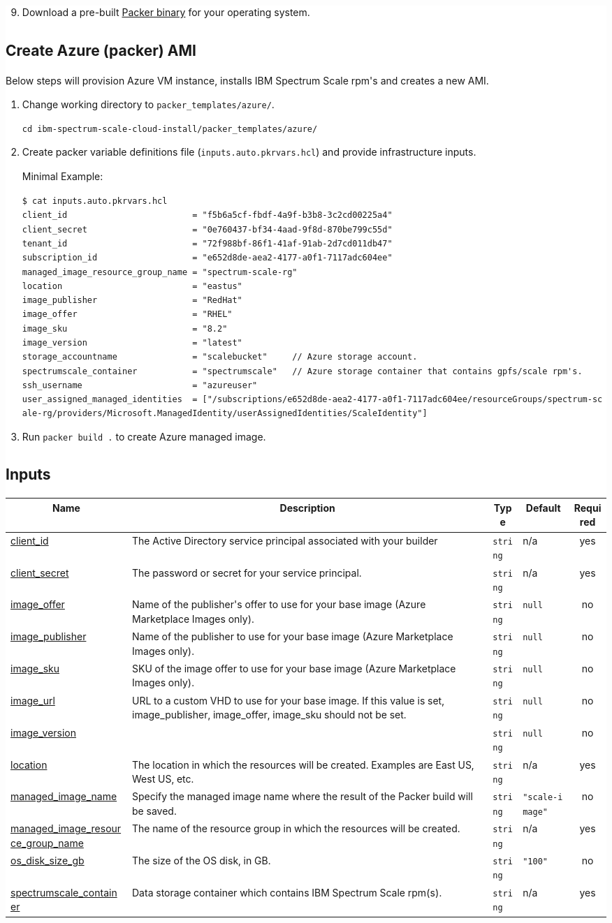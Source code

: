 9. Download a pre-built [Packer binary](https://www.packer.io/downloads) for your operating system.

## Create Azure (packer) AMI

Below steps will provision Azure VM instance, installs IBM Spectrum Scale rpm's and creates a new AMI.

1. Change working directory to `packer_templates/azure/`.

    ```cli
    cd ibm-spectrum-scale-cloud-install/packer_templates/azure/
    ```

2. Create packer variable definitions file (`inputs.auto.pkrvars.hcl`) and provide infrastructure inputs.

    Minimal Example:

    ```jsonc
    $ cat inputs.auto.pkrvars.hcl
    client_id                         = "f5b6a5cf-fbdf-4a9f-b3b8-3c2cd00225a4"
    client_secret                     = "0e760437-bf34-4aad-9f8d-870be799c55d"
    tenant_id                         = "72f988bf-86f1-41af-91ab-2d7cd011db47"
    subscription_id                   = "e652d8de-aea2-4177-a0f1-7117adc604ee"
    managed_image_resource_group_name = "spectrum-scale-rg"
    location                          = "eastus"
    image_publisher                   = "RedHat"
    image_offer                       = "RHEL"
    image_sku                         = "8.2"
    image_version                     = "latest"
    storage_accountname               = "scalebucket"     // Azure storage account.
    spectrumscale_container           = "spectrumscale"   // Azure storage container that contains gpfs/scale rpm's.
    ssh_username                      = "azureuser"
    user_assigned_managed_identities  = ["/subscriptions/e652d8de-aea2-4177-a0f1-7117adc604ee/resourceGroups/spectrum-scale-rg/providers/Microsoft.ManagedIdentity/userAssignedIdentities/ScaleIdentity"]
    ```

3. Run `packer build .` to create Azure managed image.


## Inputs

| Name | Description | Type | Default | Required |
|------|-------------|------|---------|:--------:|
| <a name="input_client_id"></a> [client\_id](#input\_client\_id) | The Active Directory service principal associated with your builder | `string` | n/a | yes |
| <a name="input_client_secret"></a> [client\_secret](#input\_client\_secret) | The password or secret for your service principal. | `string` | n/a | yes |
| <a name="input_image_offer"></a> [image\_offer](#input\_image\_offer) | Name of the publisher's offer to use for your base image (Azure Marketplace Images only). | `string` | `null` | no |
| <a name="input_image_publisher"></a> [image\_publisher](#input\_image\_publisher) | Name of the publisher to use for your base image (Azure Marketplace Images only). | `string` | `null` | no |
| <a name="input_image_sku"></a> [image\_sku](#input\_image\_sku) | SKU of the image offer to use for your base image (Azure Marketplace Images only). | `string` | `null` | no |
| <a name="input_image_url"></a> [image\_url](#input\_image\_url) | URL to a custom VHD to use for your base image. If this value is set, image\_publisher, image\_offer, image\_sku should not be set. | `string` | `null` | no |
| <a name="input_image_version"></a> [image\_version](#input\_image\_version) |  | `string` | `null` | no |
| <a name="input_location"></a> [location](#input\_location) | The location in which the resources will be created. Examples are East US, West US, etc. | `string` | n/a | yes |
| <a name="input_managed_image_name"></a> [managed\_image\_name](#input\_managed\_image\_name) | Specify the managed image name where the result of the Packer build will be saved. | `string` | `"scale-image"` | no |
| <a name="input_managed_image_resource_group_name"></a> [managed\_image\_resource\_group\_name](#input\_managed\_image\_resource\_group\_name) | The name of the resource group in which the resources will be created. | `string` | n/a | yes |
| <a name="input_os_disk_size_gb"></a> [os\_disk\_size\_gb](#input\_os\_disk\_size\_gb) | The size of the OS disk, in GB. | `string` | `"100"` | no |
| <a name="input_spectrumscale_container"></a> [spectrumscale\_container](#input\_spectrumscale\_container) | Data storage container which contains IBM Spectrum Scale rpm(s). | `string` | n/a | yes |